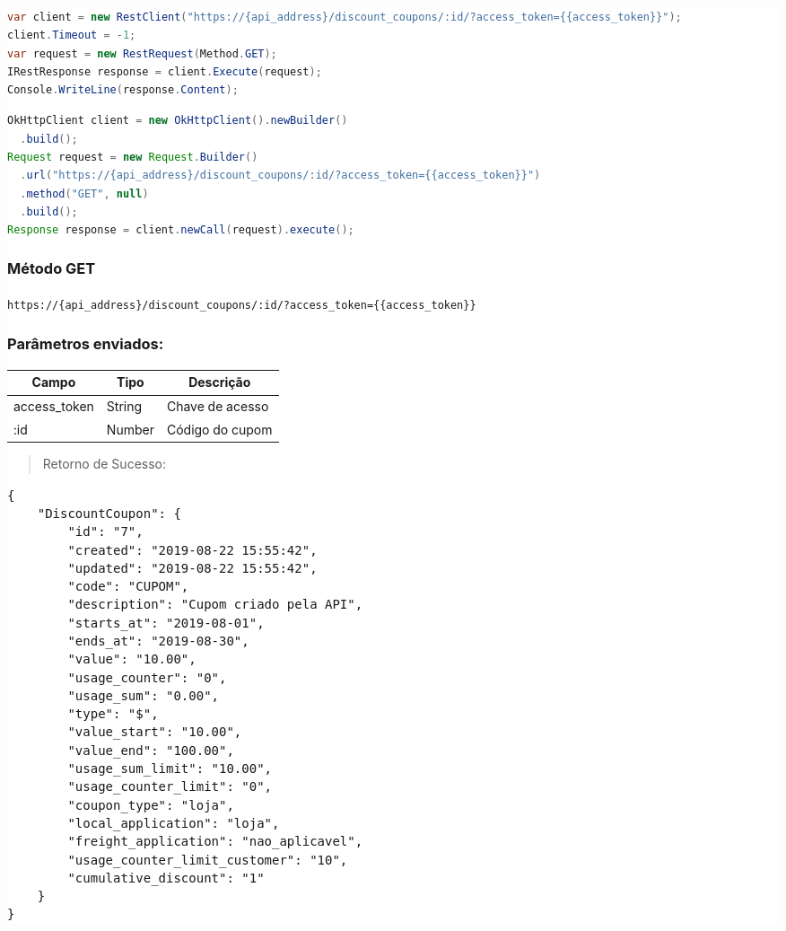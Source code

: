 ```php
```
```csharp
var client = new RestClient("https://{api_address}/discount_coupons/:id/?access_token={{access_token}}");
client.Timeout = -1;
var request = new RestRequest(Method.GET);
IRestResponse response = client.Execute(request);
Console.WriteLine(response.Content);
```
```java
OkHttpClient client = new OkHttpClient().newBuilder()
  .build();
Request request = new Request.Builder()
  .url("https://{api_address}/discount_coupons/:id/?access_token={{access_token}}")
  .method("GET", null)
  .build();
Response response = client.newCall(request).execute();
```

### Método GET
`https://{api_address}/discount_coupons/:id/?access_token={{access_token}}`

### Parâmetros enviados:

Campo|Tipo|Descrição
-----|----|---------
access_token	|String|	Chave de acesso
:id	|Number|	Código do cupom

> Retorno de Sucesso:

<pre>
{
    "DiscountCoupon": {
        "id": "7",
        "created": "2019-08-22 15:55:42",
        "updated": "2019-08-22 15:55:42",
        "code": "CUPOM",
        "description": "Cupom criado pela API",
        "starts_at": "2019-08-01",
        "ends_at": "2019-08-30",
        "value": "10.00",
        "usage_counter": "0",
        "usage_sum": "0.00",
        "type": "$",
        "value_start": "10.00",
        "value_end": "100.00",
        "usage_sum_limit": "10.00",
        "usage_counter_limit": "0",
        "coupon_type": "loja",
        "local_application": "loja",
        "freight_application": "nao_aplicavel",
        "usage_counter_limit_customer": "10",
        "cumulative_discount": "1"
    }
}
</pre>
